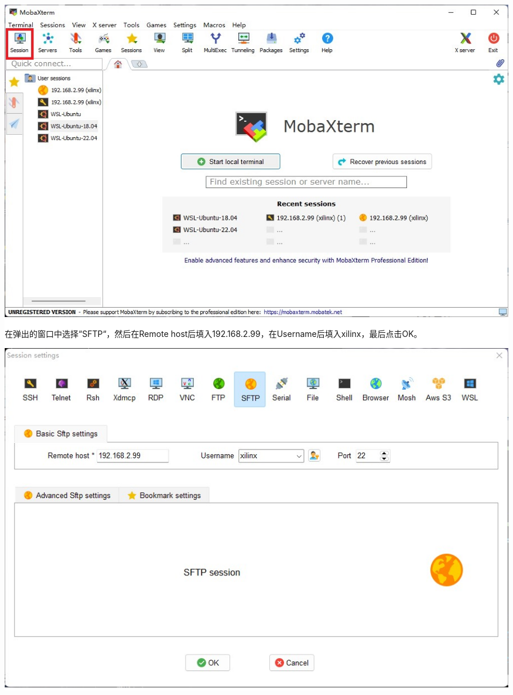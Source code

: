 ![](pictures/windows_4.jpg)

在弹出的窗口中选择“SFTP“，然后在Remote host后填入192.168.2.99，在Username后填入xilinx，最后点击OK。

![](pictures/windows_5.jpg)
